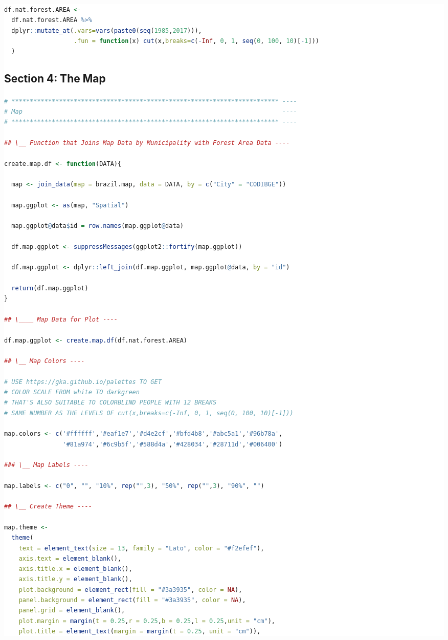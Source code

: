 ```r
df.nat.forest.AREA <- 
  df.nat.forest.AREA %>%
  dplyr::mutate_at(.vars=vars(paste0(seq(1985,2017))), 
                   .fun = function(x) cut(x,breaks=c(-Inf, 0, 1, seq(0, 100, 10)[-1]))
  )
```

## Section 4: The Map


```r
# ************************************************************************* ----
# Map                                                                       ----
# ************************************************************************* ----

## \__ Function that Joins Map Data by Municipality with Forest Area Data ----

create.map.df <- function(DATA){
  
  map <- join_data(map = brazil.map, data = DATA, by = c("City" = "CODIBGE"))  
  
  map.ggplot <- as(map, "Spatial")
  
  map.ggplot@data$id = row.names(map.ggplot@data)
  
  df.map.ggplot <- suppressMessages(ggplot2::fortify(map.ggplot))
  
  df.map.ggplot <- dplyr::left_join(df.map.ggplot, map.ggplot@data, by = "id")
  
  return(df.map.ggplot)
}

## \____ Map Data for Plot ----

df.map.ggplot <- create.map.df(df.nat.forest.AREA)

## \__ Map Colors ----

# USE https://gka.github.io/palettes TO GET
# COLOR SCALE FROM white TO darkgreen
# THAT'S ALSO SUITABLE TO COLORBLIND PEOPLE WITH 12 BREAKS 
# SAME NUMBER AS THE LEVELS OF cut(x,breaks=c(-Inf, 0, 1, seq(0, 100, 10)[-1]))

map.colors <- c('#ffffff','#eaf1e7','#d4e2cf','#bfd4b8','#abc5a1','#96b78a',
                '#81a974','#6c9b5f','#588d4a','#428034','#28711d','#006400')

### \__ Map Labels ----

map.labels <- c("0", "", "10%", rep("",3), "50%", rep("",3), "90%", "")

## \__ Create Theme ----

map.theme <-
  theme(
    text = element_text(size = 13, family = "Lato", color = "#f2efef"),
    axis.text = element_blank(),
    axis.title.x = element_blank(),
    axis.title.y = element_blank(),
    plot.background = element_rect(fill = "#3a3935", color = NA), 
    panel.background = element_rect(fill = "#3a3935", color = NA),
    panel.grid = element_blank(),
    plot.margin = margin(t = 0.25,r = 0.25,b = 0.25,l = 0.25,unit = "cm"),
    plot.title = element_text(margin = margin(t = 0.25, unit = "cm")),
```